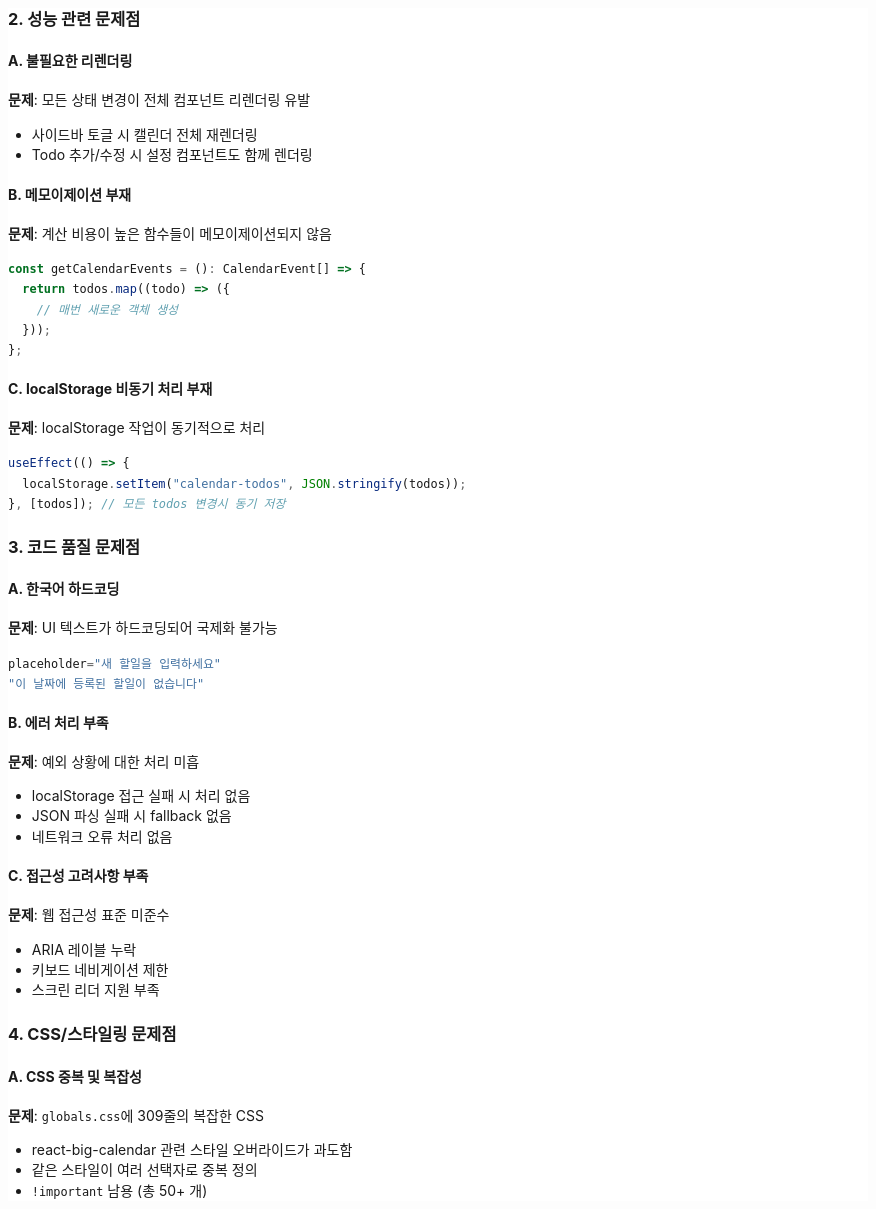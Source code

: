### 2. 성능 관련 문제점

#### A. 불필요한 리렌더링
**문제**: 모든 상태 변경이 전체 컴포넌트 리렌더링 유발
- 사이드바 토글 시 캘린더 전체 재렌더링
- Todo 추가/수정 시 설정 컴포넌트도 함께 렌더링

#### B. 메모이제이션 부재
**문제**: 계산 비용이 높은 함수들이 메모이제이션되지 않음
```typescript
const getCalendarEvents = (): CalendarEvent[] => {
  return todos.map((todo) => ({
    // 매번 새로운 객체 생성
  }));
};
```

#### C. localStorage 비동기 처리 부재
**문제**: localStorage 작업이 동기적으로 처리
```typescript
useEffect(() => {
  localStorage.setItem("calendar-todos", JSON.stringify(todos));
}, [todos]); // 모든 todos 변경시 동기 저장
```

### 3. 코드 품질 문제점

#### A. 한국어 하드코딩
**문제**: UI 텍스트가 하드코딩되어 국제화 불가능
```typescript
placeholder="새 할일을 입력하세요"
"이 날짜에 등록된 할일이 없습니다"
```

#### B. 에러 처리 부족
**문제**: 예외 상황에 대한 처리 미흡
- localStorage 접근 실패 시 처리 없음
- JSON 파싱 실패 시 fallback 없음
- 네트워크 오류 처리 없음

#### C. 접근성 고려사항 부족
**문제**: 웹 접근성 표준 미준수
- ARIA 레이블 누락
- 키보드 네비게이션 제한
- 스크린 리더 지원 부족

### 4. CSS/스타일링 문제점

#### A. CSS 중복 및 복잡성
**문제**: `globals.css`에 309줄의 복잡한 CSS
- react-big-calendar 관련 스타일 오버라이드가 과도함
- 같은 스타일이 여러 선택자로 중복 정의
- `!important` 남용 (총 50+ 개)
